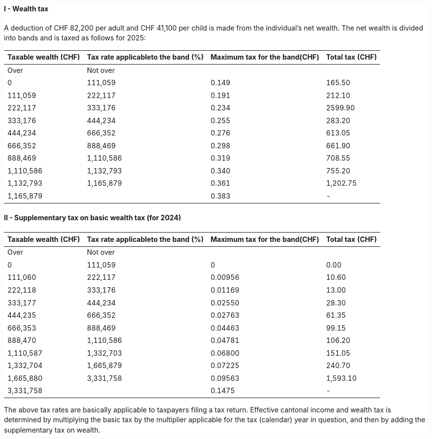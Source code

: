 #### I - Wealth tax
A deduction of CHF 82,200 per adult and CHF 41,100 per child is made from the individual’s net wealth. The net wealth is divided into bands and is taxed as follows for 2025:

| Taxable wealth (CHF) | Tax rate applicableto the band (%) | Maximum tax for the band(CHF) | Total tax (CHF) |
| --- | --- | --- | --- |
| Over | Not over |
| 0 | 111,059 | 0.149 | 165.50 | 165.50 |
| 111,059 | 222,117 | 0.191 | 212.10 | 377.60 |
| 222,117 | 333,176 | 0.234 | 2599.90 | 637.50 |
| 333,176 | 444,234 | 0.255 | 283.20 | 920.70 |
| 444,234 | 666,352 | 0.276 | 613.05 | 1,533.75 |
| 666,352 | 888,469 | 0.298 | 661.90 | 2,195.65 |
| 888,469 | 1,110,586 | 0.319 | 708.55 | 2,904.20 |
| 1,110,586 | 1,132,793 | 0.340 | 755.20 | 3,659.40 |
| 1,132,793 | 1,165,879 | 0.361 | 1,202.75 | 4,862.15 |
| 1,165,879 |  | 0.383 | - | - |

#### II - Supplementary tax on basic wealth tax (for 2024)
| Taxable wealth (CHF) | Tax rate applicableto the band (%) | Maximum tax for the band(CHF) | Total tax (CHF) |
| --- | --- | --- | --- |
| Over | Not over |
| 0 | 111,059 | 0 | 0.00 | 0.00 |
| 111,060 | 222,117 | 0.00956 | 10.60 | 10.60 |
| 222,118 | 333,176 | 0.01169 | 13.00 | 23.60 |
| 333,177 | 444,234 | 0.02550 | 28.30 | 51.90 |
| 444,235 | 666,352 | 0.02763 | 61.35 | 113.25 |
| 666,353 | 888,469 | 0.04463 | 99.15 | 212.40 |
| 888,470 | 1,110,586 | 0.04781 | 106.20 | 318.60 |
| 1,110,587 | 1,332,703 | 0.06800 | 151.05 | 469.65 |
| 1,332,704 | 1,665,879 | 0.07225 | 240.70 | 710.35 |
| 1,665,880 | 3,331,758 | 0.09563 | 1,593.10 | 2,303.45 |
| 3,331,758 |  | 0.1475 | - | - |

The above tax rates are basically applicable to taxpayers filing a tax return. Effective cantonal income and wealth tax is determined by multiplying the basic tax by the multiplier applicable for the tax (calendar) year in question, and then by adding the supplementary tax on wealth.
